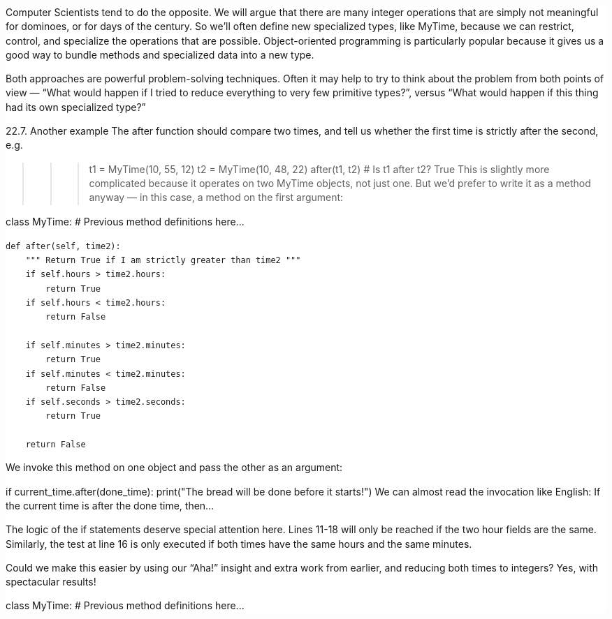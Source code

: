 Computer Scientists tend to do the opposite. We will argue that there are many integer operations that are simply not meaningful for dominoes, or for days of the century. So we’ll often define new specialized types, like MyTime, because we can restrict, control, and specialize the operations that are possible. Object-oriented programming is particularly popular because it gives us a good way to bundle methods and specialized data into a new type.

Both approaches are powerful problem-solving techniques. Often it may help to try to think about the problem from both points of view — “What would happen if I tried to reduce everything to very few primitive types?”, versus “What would happen if this thing had its own specialized type?”

22.7. Another example
The after function should compare two times, and tell us whether the first time is strictly after the second, e.g.

>>> t1 = MyTime(10, 55, 12)
>>> t2 = MyTime(10, 48, 22)
>>> after(t1, t2)             # Is t1 after t2?
True
This is slightly more complicated because it operates on two MyTime objects, not just one. But we’d prefer to write it as a method anyway — in this case, a method on the first argument:

class MyTime:
    # Previous method definitions here...

    def after(self, time2):
        """ Return True if I am strictly greater than time2 """
        if self.hours > time2.hours:
            return True 
        if self.hours < time2.hours:
            return False 

        if self.minutes > time2.minutes:
            return True 
        if self.minutes < time2.minutes:
            return False 
        if self.seconds > time2.seconds:
            return True

        return False 
We invoke this method on one object and pass the other as an argument:

if current_time.after(done_time):
    print("The bread will be done before it starts!")
We can almost read the invocation like English: If the current time is after the done time, then…

The logic of the if statements deserve special attention here. Lines 11-18 will only be reached if the two hour fields are the same. Similarly, the test at line 16 is only executed if both times have the same hours and the same minutes.

Could we make this easier by using our “Aha!” insight and extra work from earlier, and reducing both times to integers? Yes, with spectacular results!

class MyTime:
    # Previous method definitions here...
